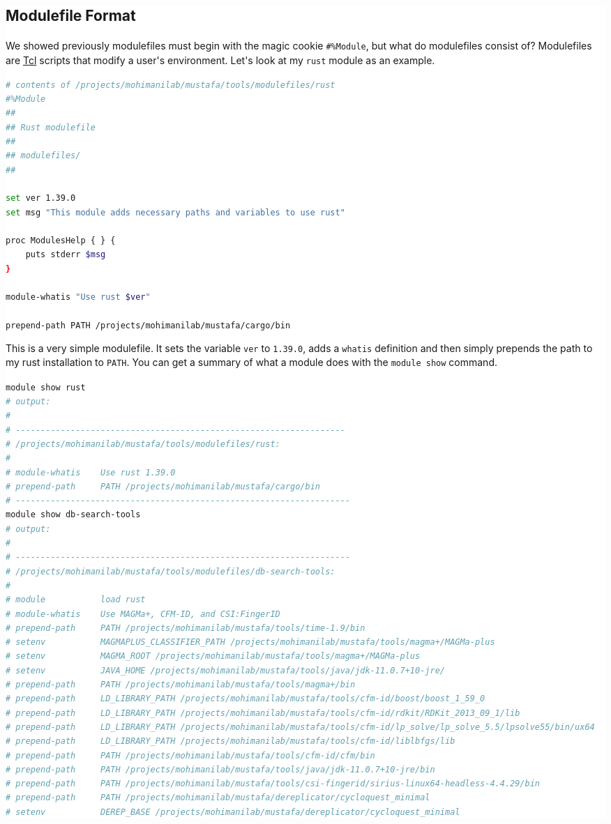 ## Modulefile Format
We showed previously modulefiles must begin with the magic cookie `#%Module`, but what do modulefiles consist of?
Modulefiles are [Tcl](https://github.com/tcltk/tcl) scripts that modify a user's environment.
Let's look at my `rust` module as an example.
```bash
# contents of /projects/mohimanilab/mustafa/tools/modulefiles/rust
#%Module
##
## Rust modulefile
##
## modulefiles/
##

set ver 1.39.0
set msg "This module adds necessary paths and variables to use rust"

proc ModulesHelp { } {
    puts stderr $msg
}

module-whatis "Use rust $ver"

prepend-path PATH /projects/mohimanilab/mustafa/cargo/bin
```
This is a very simple modulefile. It sets the variable `ver` to `1.39.0`, adds a `whatis` definition and then simply prepends the path to my rust installation to `PATH`.
You can get a summary of what a module does with the `module show` command.
```bash
module show rust
# output:
#
# ------------------------------------------------------------------
# /projects/mohimanilab/mustafa/tools/modulefiles/rust:
# 
# module-whatis    Use rust 1.39.0
# prepend-path     PATH /projects/mohimanilab/mustafa/cargo/bin
# -------------------------------------------------------------------
module show db-search-tools
# output:
#
# -------------------------------------------------------------------
# /projects/mohimanilab/mustafa/tools/modulefiles/db-search-tools:
# 
# module           load rust
# module-whatis    Use MAGMa+, CFM-ID, and CSI:FingerID
# prepend-path     PATH /projects/mohimanilab/mustafa/tools/time-1.9/bin
# setenv           MAGMAPLUS_CLASSIFIER_PATH /projects/mohimanilab/mustafa/tools/magma+/MAGMa-plus
# setenv           MAGMA_ROOT /projects/mohimanilab/mustafa/tools/magma+/MAGMa-plus
# setenv           JAVA_HOME /projects/mohimanilab/mustafa/tools/java/jdk-11.0.7+10-jre/
# prepend-path     PATH /projects/mohimanilab/mustafa/tools/magma+/bin
# prepend-path     LD_LIBRARY_PATH /projects/mohimanilab/mustafa/tools/cfm-id/boost/boost_1_59_0
# prepend-path     LD_LIBRARY_PATH /projects/mohimanilab/mustafa/tools/cfm-id/rdkit/RDKit_2013_09_1/lib
# prepend-path     LD_LIBRARY_PATH /projects/mohimanilab/mustafa/tools/cfm-id/lp_solve/lp_solve_5.5/lpsolve55/bin/ux64
# prepend-path     LD_LIBRARY_PATH /projects/mohimanilab/mustafa/tools/cfm-id/liblbfgs/lib
# prepend-path     PATH /projects/mohimanilab/mustafa/tools/cfm-id/cfm/bin
# prepend-path     PATH /projects/mohimanilab/mustafa/tools/java/jdk-11.0.7+10-jre/bin
# prepend-path     PATH /projects/mohimanilab/mustafa/tools/csi-fingerid/sirius-linux64-headless-4.4.29/bin
# prepend-path     PATH /projects/mohimanilab/mustafa/dereplicator/cycloquest_minimal
# setenv           DEREP_BASE /projects/mohimanilab/mustafa/dereplicator/cycloquest_minimal
```
